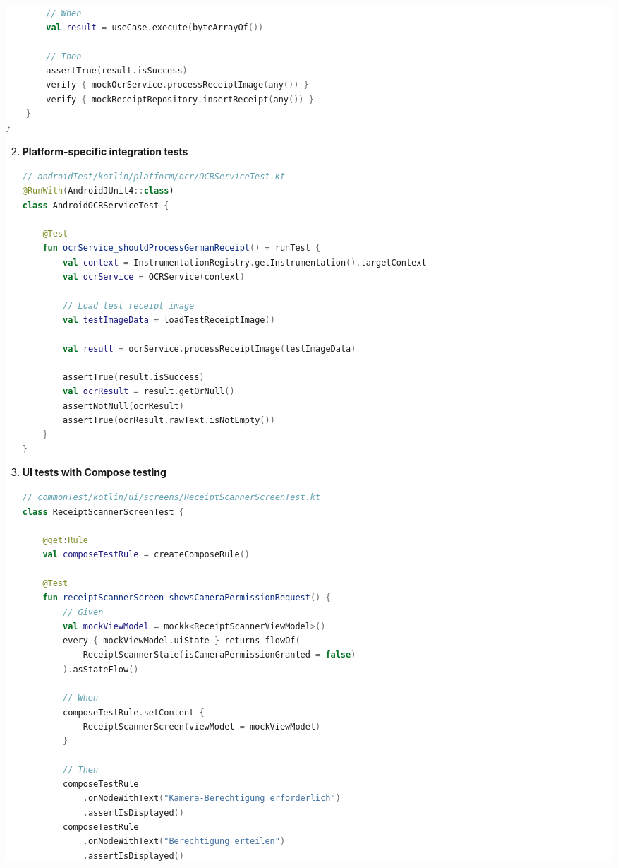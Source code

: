    ```kotlin
           // When
           val result = useCase.execute(byteArrayOf())

           // Then
           assertTrue(result.isSuccess)
           verify { mockOcrService.processReceiptImage(any()) }
           verify { mockReceiptRepository.insertReceipt(any()) }
       }
   }
   ```

2. **Platform-specific integration tests**

   ```kotlin
   // androidTest/kotlin/platform/ocr/OCRServiceTest.kt
   @RunWith(AndroidJUnit4::class)
   class AndroidOCRServiceTest {

       @Test
       fun ocrService_shouldProcessGermanReceipt() = runTest {
           val context = InstrumentationRegistry.getInstrumentation().targetContext
           val ocrService = OCRService(context)

           // Load test receipt image
           val testImageData = loadTestReceiptImage()

           val result = ocrService.processReceiptImage(testImageData)

           assertTrue(result.isSuccess)
           val ocrResult = result.getOrNull()
           assertNotNull(ocrResult)
           assertTrue(ocrResult.rawText.isNotEmpty())
       }
   }
   ```

3. **UI tests with Compose testing**

   ```kotlin
   // commonTest/kotlin/ui/screens/ReceiptScannerScreenTest.kt
   class ReceiptScannerScreenTest {

       @get:Rule
       val composeTestRule = createComposeRule()

       @Test
       fun receiptScannerScreen_showsCameraPermissionRequest() {
           // Given
           val mockViewModel = mockk<ReceiptScannerViewModel>()
           every { mockViewModel.uiState } returns flowOf(
               ReceiptScannerState(isCameraPermissionGranted = false)
           ).asStateFlow()

           // When
           composeTestRule.setContent {
               ReceiptScannerScreen(viewModel = mockViewModel)
           }

           // Then
           composeTestRule
               .onNodeWithText("Kamera-Berechtigung erforderlich")
               .assertIsDisplayed()
           composeTestRule
               .onNodeWithText("Berechtigung erteilen")
               .assertIsDisplayed()
   ```